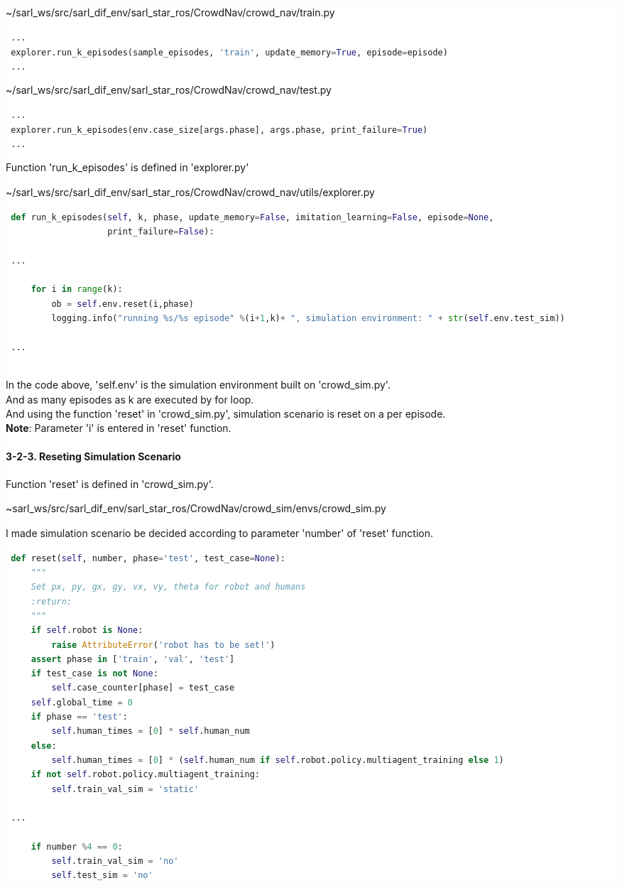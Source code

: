 ~/sarl_ws/src/sarl_dif_env/sarl_star_ros/CrowdNav/crowd_nav/train.py  
   ```python
   	...
   	explorer.run_k_episodes(sample_episodes, 'train', update_memory=True, episode=episode)
	...
   ```  

~/sarl_ws/src/sarl_dif_env/sarl_star_ros/CrowdNav/crowd_nav/test.py  
   ```python
   	...
	explorer.run_k_episodes(env.case_size[args.phase], args.phase, print_failure=True)
	...
   ```  

Function 'run_k_episodes' is defined in 'explorer.py'  

~/sarl_ws/src/sarl_dif_env/sarl_star_ros/CrowdNav/crowd_nav/utils/explorer.py  
   ```python
    def run_k_episodes(self, k, phase, update_memory=False, imitation_learning=False, episode=None,
                       print_failure=False):
	
	...
	
        for i in range(k):
            ob = self.env.reset(i,phase)
            logging.info("running %s/%s episode" %(i+1,k)+ ", simulation environment: " + str(self.env.test_sim))
	
	...
	
   ```
In the code above, 'self.env' is the simulation environment built on 'crowd_sim.py'.  
And as many episodes as k are executed by for loop.   
And using the function 'reset' in 'crowd_sim.py', simulation scenario is reset on a per episode.  
**Note**: Parameter 'i' is entered in 'reset' function.  

#### 3-2-3. Reseting Simulation Scenario
Function 'reset' is defined in 'crowd_sim.py'.  

~sarl_ws/src/sarl_dif_env/sarl_star_ros/CrowdNav/crowd_sim/envs/crowd_sim.py  

I made simulation scenario be decided according to parameter 'number' of 'reset' function.  

   ```python
    def reset(self, number, phase='test', test_case=None):
        """
        Set px, py, gx, gy, vx, vy, theta for robot and humans
        :return:
        """
        if self.robot is None:
            raise AttributeError('robot has to be set!')
        assert phase in ['train', 'val', 'test']
        if test_case is not None:
            self.case_counter[phase] = test_case
        self.global_time = 0
        if phase == 'test':
            self.human_times = [0] * self.human_num
        else:
            self.human_times = [0] * (self.human_num if self.robot.policy.multiagent_training else 1)
        if not self.robot.policy.multiagent_training:
            self.train_val_sim = 'static'
	
	...
	
        if number %4 == 0:
            self.train_val_sim = 'no'
            self.test_sim = 'no'
   ```